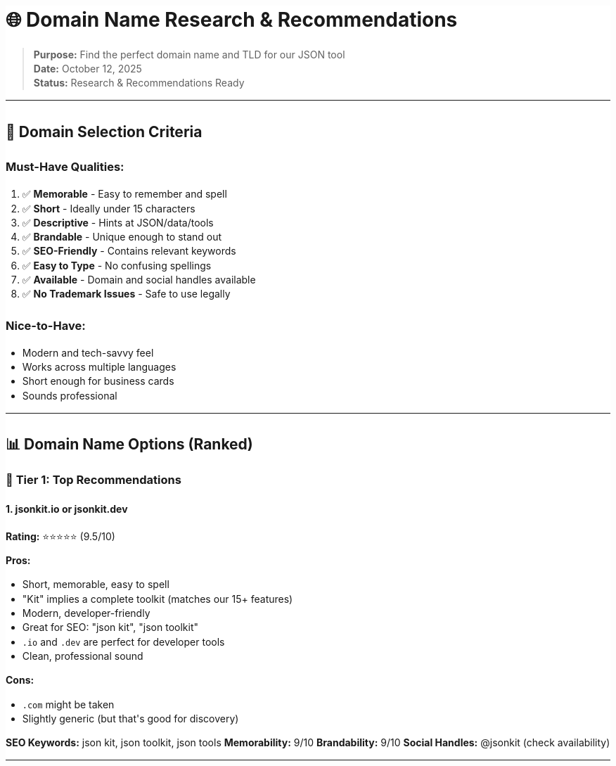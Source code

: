 # 🌐 Domain Name Research & Recommendations

> **Purpose:** Find the perfect domain name and TLD for our JSON tool  
> **Date:** October 12, 2025  
> **Status:** Research & Recommendations Ready

---

## 🎯 Domain Selection Criteria

### Must-Have Qualities:
1. ✅ **Memorable** - Easy to remember and spell
2. ✅ **Short** - Ideally under 15 characters
3. ✅ **Descriptive** - Hints at JSON/data/tools
4. ✅ **Brandable** - Unique enough to stand out
5. ✅ **SEO-Friendly** - Contains relevant keywords
6. ✅ **Easy to Type** - No confusing spellings
7. ✅ **Available** - Domain and social handles available
8. ✅ **No Trademark Issues** - Safe to use legally

### Nice-to-Have:
- Modern and tech-savvy feel
- Works across multiple languages
- Short enough for business cards
- Sounds professional

---

## 📊 Domain Name Options (Ranked)

### 🥇 **Tier 1: Top Recommendations**

#### 1. **jsonkit.io** or **jsonkit.dev**
**Rating:** ⭐⭐⭐⭐⭐ (9.5/10)

**Pros:**
- Short, memorable, easy to spell
- "Kit" implies a complete toolkit (matches our 15+ features)
- Modern, developer-friendly
- Great for SEO: "json kit", "json toolkit"
- `.io` and `.dev` are perfect for developer tools
- Clean, professional sound

**Cons:**
- `.com` might be taken
- Slightly generic (but that's good for discovery)

**SEO Keywords:** json kit, json toolkit, json tools
**Memorability:** 9/10
**Brandability:** 9/10
**Social Handles:** @jsonkit (check availability)

---